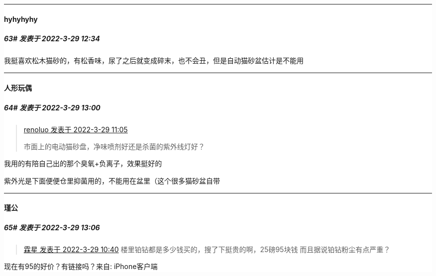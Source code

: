 

*****

####  hyhyhyhy  
##### 63#       发表于 2022-3-29 12:34

我挺喜欢松木猫砂的，有松香味，尿了之后就变成碎末，也不会丑，但是自动猫砂盆估计是不能用



*****

####  人形玩偶  
##### 64#       发表于 2022-3-29 13:00

<blockquote><a href="httphttps://bbs.saraba1st.com/2b/forum.php?mod=redirect&amp;goto=findpost&amp;pid=55226904&amp;ptid=2060064" target="_blank">renoluo 发表于 2022-3-29 11:05</a>

市面上的电动猫砂盘，净味喷剂好还是杀菌的紫外线灯好？</blockquote>
我用的有陪自己出的那个臭氧+负离子，效果挺好的

紫外光是下面便便仓里抑菌用的，不能用在盆里（这个很多猫砂盆自带



*****

####  瑾公  
##### 65#       发表于 2022-3-29 13:06

<blockquote><a href="httphttps://bbs.saraba1st.com/2b/forum.php?mod=redirect&amp;goto=findpost&amp;pid=55226606&amp;ptid=2060064" target="_blank"> 霖星 发表于 2022-3-29 10:40</a> 楼里铂钻都是多少钱买的，搜了下挺贵的啊，25磅95块钱 而且据说铂钻粉尘有点严重？ </blockquote>
现在有95的好价？有链接吗？来自: iPhone客户端

